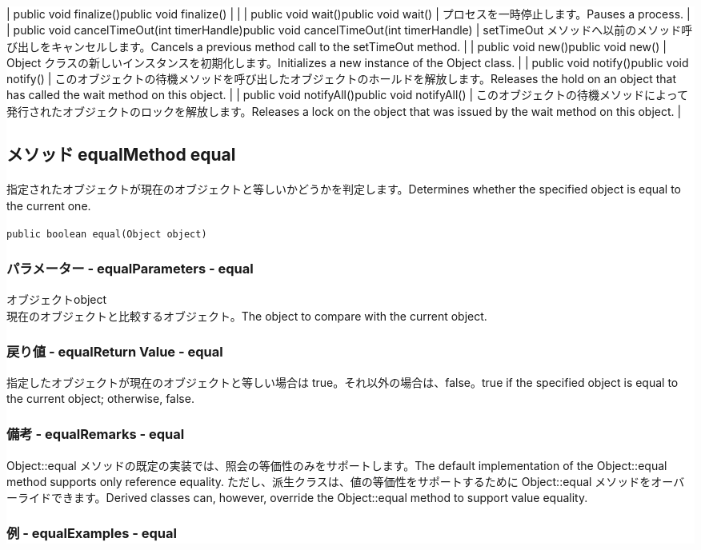 | <span data-ttu-id="60ac4-132">public void finalize()</span><span class="sxs-lookup"><span data-stu-id="60ac4-132">public void finalize()</span></span>                                                      |                                                                                                             |
| <span data-ttu-id="60ac4-133">public void wait()</span><span class="sxs-lookup"><span data-stu-id="60ac4-133">public void wait()</span></span>                                                          | <span data-ttu-id="60ac4-134">プロセスを一時停止します。</span><span class="sxs-lookup"><span data-stu-id="60ac4-134">Pauses a process.</span></span>                                                                                           |
| <span data-ttu-id="60ac4-135">public void cancelTimeOut(int timerHandle)</span><span class="sxs-lookup"><span data-stu-id="60ac4-135">public void cancelTimeOut(int timerHandle)</span></span>                                  | <span data-ttu-id="60ac4-136">setTimeOut メソッドへ以前のメソッド呼び出しをキャンセルします。</span><span class="sxs-lookup"><span data-stu-id="60ac4-136">Cancels a previous method call to the setTimeOut method.</span></span>                                                    |
| <span data-ttu-id="60ac4-137">public void new()</span><span class="sxs-lookup"><span data-stu-id="60ac4-137">public void new()</span></span>                                                           | <span data-ttu-id="60ac4-138">Object クラスの新しいインスタンスを初期化します。</span><span class="sxs-lookup"><span data-stu-id="60ac4-138">Initializes a new instance of the Object class.</span></span>                                                             |
| <span data-ttu-id="60ac4-139">public void notify()</span><span class="sxs-lookup"><span data-stu-id="60ac4-139">public void notify()</span></span>                                                        | <span data-ttu-id="60ac4-140">このオブジェクトの待機メソッドを呼び出したオブジェクトのホールドを解放します。</span><span class="sxs-lookup"><span data-stu-id="60ac4-140">Releases the hold on an object that has called the wait method on this object.</span></span>                              |
| <span data-ttu-id="60ac4-141">public void notifyAll()</span><span class="sxs-lookup"><span data-stu-id="60ac4-141">public void notifyAll()</span></span>                                                     | <span data-ttu-id="60ac4-142">このオブジェクトの待機メソッドによって発行されたオブジェクトのロックを解放します。</span><span class="sxs-lookup"><span data-stu-id="60ac4-142">Releases a lock on the object that was issued by the wait method on this object.</span></span>                            |

## <a name="method-equal"></a><span data-ttu-id="60ac4-143">メソッド equal</span><span class="sxs-lookup"><span data-stu-id="60ac4-143">Method equal</span></span>

<span data-ttu-id="60ac4-144">指定されたオブジェクトが現在のオブジェクトと等しいかどうかを判定します。</span><span class="sxs-lookup"><span data-stu-id="60ac4-144">Determines whether the specified object is equal to the current one.</span></span>

```xpp
public boolean equal(Object object)
```

### <a name="parameters---equal"></a><span data-ttu-id="60ac4-145">パラメーター - equal</span><span class="sxs-lookup"><span data-stu-id="60ac4-145">Parameters - equal</span></span>

<span data-ttu-id="60ac4-146">オブジェクト</span><span class="sxs-lookup"><span data-stu-id="60ac4-146">object</span></span>  
<span data-ttu-id="60ac4-147">現在のオブジェクトと比較するオブジェクト。</span><span class="sxs-lookup"><span data-stu-id="60ac4-147">The object to compare with the current object.</span></span>

### <a name="return-value---equal"></a><span data-ttu-id="60ac4-148">戻り値 - equal</span><span class="sxs-lookup"><span data-stu-id="60ac4-148">Return Value - equal</span></span>

<span data-ttu-id="60ac4-149">指定したオブジェクトが現在のオブジェクトと等しい場合は true。それ以外の場合は、false。</span><span class="sxs-lookup"><span data-stu-id="60ac4-149">true if the specified object is equal to the current object; otherwise, false.</span></span>

### <a name="remarks---equal"></a><span data-ttu-id="60ac4-150">備考 - equal</span><span class="sxs-lookup"><span data-stu-id="60ac4-150">Remarks - equal</span></span>

<span data-ttu-id="60ac4-151">Object::equal メソッドの既定の実装では、照会の等価性のみをサポートします。</span><span class="sxs-lookup"><span data-stu-id="60ac4-151">The default implementation of the Object::equal method supports only reference equality.</span></span> <span data-ttu-id="60ac4-152">ただし、派生クラスは、値の等価性をサポートするために Object::equal メソッドをオーバーライドできます。</span><span class="sxs-lookup"><span data-stu-id="60ac4-152">Derived classes can, however, override the Object::equal method to support value equality.</span></span>

### <a name="examples---equal"></a><span data-ttu-id="60ac4-153">例 - equal</span><span class="sxs-lookup"><span data-stu-id="60ac4-153">Examples - equal</span></span>
